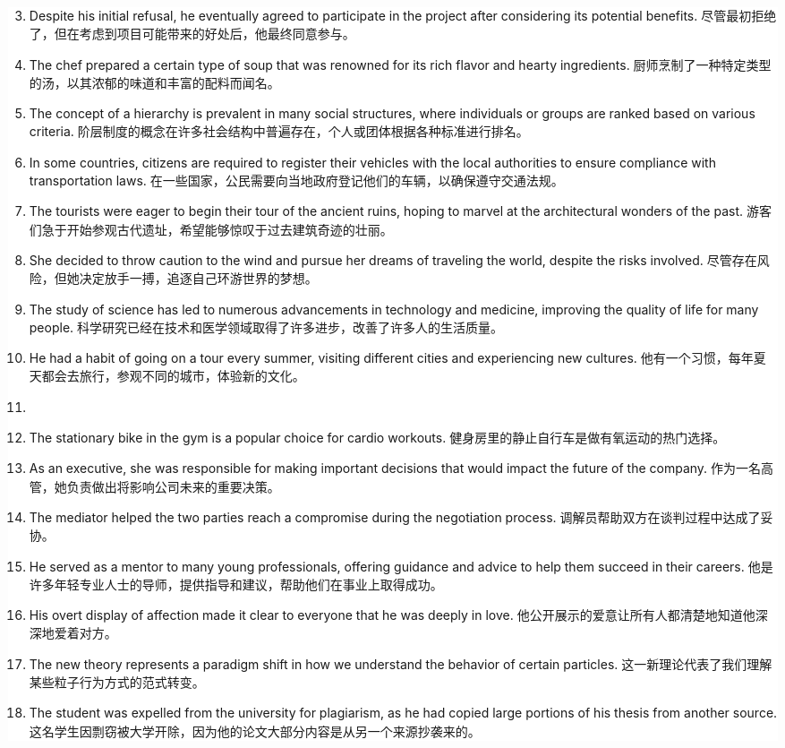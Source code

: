 3. Despite his initial refusal, he eventually agreed to participate in the project after considering its potential benefits.
   尽管最初拒绝了，但在考虑到项目可能带来的好处后，他最终同意参与。

4. The chef prepared a certain type of soup that was renowned for its rich flavor and hearty ingredients.
   厨师烹制了一种特定类型的汤，以其浓郁的味道和丰富的配料而闻名。

5. The concept of a hierarchy is prevalent in many social structures, where individuals or groups are ranked based on various criteria.
   阶层制度的概念在许多社会结构中普遍存在，个人或团体根据各种标准进行排名。

6. In some countries, citizens are required to register their vehicles with the local authorities to ensure compliance with transportation laws.
   在一些国家，公民需要向当地政府登记他们的车辆，以确保遵守交通法规。

7. The tourists were eager to begin their tour of the ancient ruins, hoping to marvel at the architectural wonders of the past.
   游客们急于开始参观古代遗址，希望能够惊叹于过去建筑奇迹的壮丽。

8. She decided to throw caution to the wind and pursue her dreams of traveling the world, despite the risks involved.
   尽管存在风险，但她决定放手一搏，追逐自己环游世界的梦想。

9. The study of science has led to numerous advancements in technology and medicine, improving the quality of life for many people.
   科学研究已经在技术和医学领域取得了许多进步，改善了许多人的生活质量。

10. He had a habit of going on a tour every summer, visiting different cities and experiencing new cultures.
他有一个习惯，每年夏天都会去旅行，参观不同的城市，体验新的文化。


16.

1. The stationary bike in the gym is a popular choice for cardio workouts.
   健身房里的静止自行车是做有氧运动的热门选择。

2. As an executive, she was responsible for making important decisions that would impact the future of the company.
   作为一名高管，她负责做出将影响公司未来的重要决策。

3. The mediator helped the two parties reach a compromise during the negotiation process.
   调解员帮助双方在谈判过程中达成了妥协。

4. He served as a mentor to many young professionals, offering guidance and advice to help them succeed in their careers.
   他是许多年轻专业人士的导师，提供指导和建议，帮助他们在事业上取得成功。

5. His overt display of affection made it clear to everyone that he was deeply in love.
   他公开展示的爱意让所有人都清楚地知道他深深地爱着对方。

6. The new theory represents a paradigm shift in how we understand the behavior of certain particles.
   这一新理论代表了我们理解某些粒子行为方式的范式转变。

7. The student was expelled from the university for plagiarism, as he had copied large portions of his thesis from another source.
   这名学生因剽窃被大学开除，因为他的论文大部分内容是从另一个来源抄袭来的。
